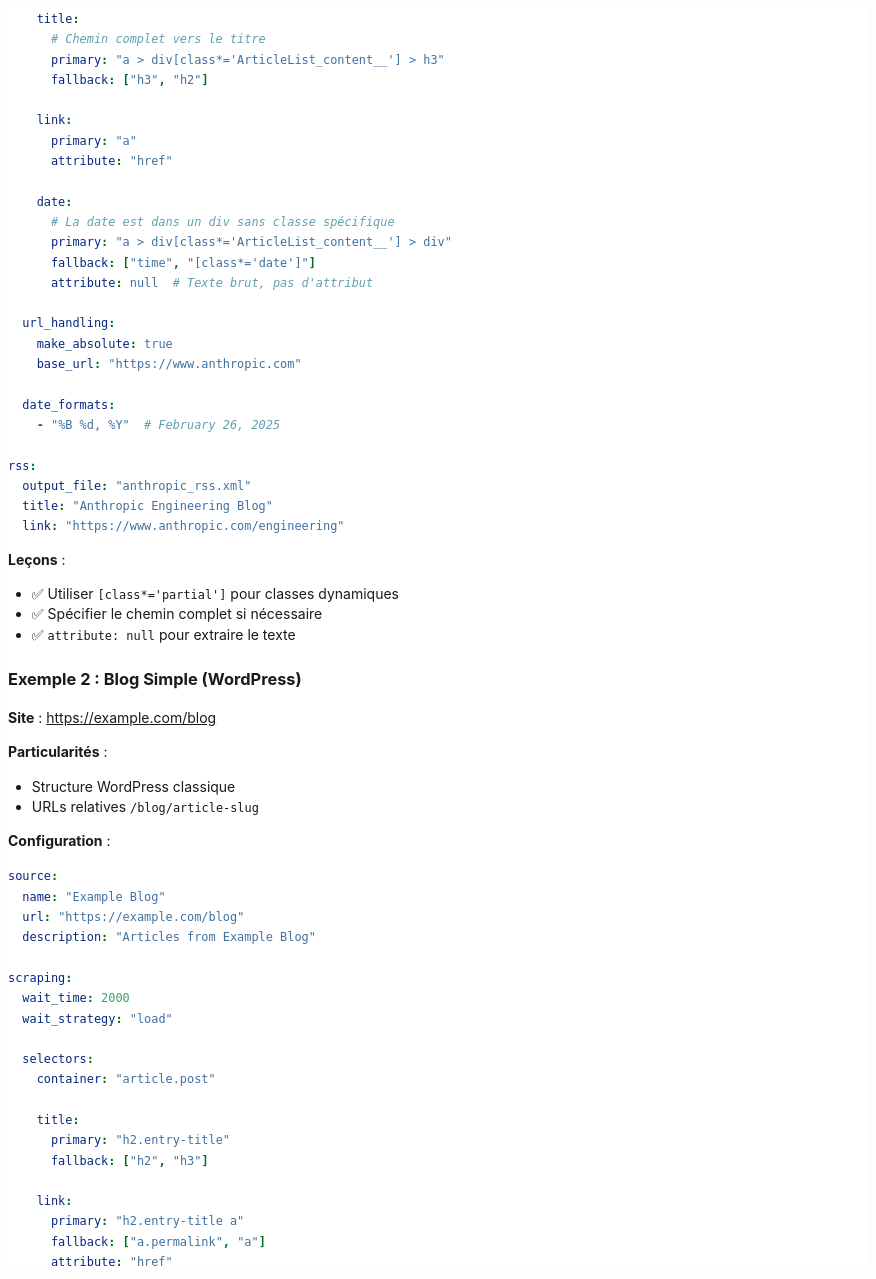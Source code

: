 ```yaml
    title:
      # Chemin complet vers le titre
      primary: "a > div[class*='ArticleList_content__'] > h3"
      fallback: ["h3", "h2"]

    link:
      primary: "a"
      attribute: "href"

    date:
      # La date est dans un div sans classe spécifique
      primary: "a > div[class*='ArticleList_content__'] > div"
      fallback: ["time", "[class*='date']"]
      attribute: null  # Texte brut, pas d'attribut

  url_handling:
    make_absolute: true
    base_url: "https://www.anthropic.com"

  date_formats:
    - "%B %d, %Y"  # February 26, 2025

rss:
  output_file: "anthropic_rss.xml"
  title: "Anthropic Engineering Blog"
  link: "https://www.anthropic.com/engineering"
```

**Leçons** :
- ✅ Utiliser `[class*='partial']` pour classes dynamiques
- ✅ Spécifier le chemin complet si nécessaire
- ✅ `attribute: null` pour extraire le texte

### Exemple 2 : Blog Simple (WordPress)

**Site** : https://example.com/blog

**Particularités** :
- Structure WordPress classique
- URLs relatives `/blog/article-slug`

**Configuration** :

```yaml
source:
  name: "Example Blog"
  url: "https://example.com/blog"
  description: "Articles from Example Blog"

scraping:
  wait_time: 2000
  wait_strategy: "load"

  selectors:
    container: "article.post"

    title:
      primary: "h2.entry-title"
      fallback: ["h2", "h3"]

    link:
      primary: "h2.entry-title a"
      fallback: ["a.permalink", "a"]
      attribute: "href"

```